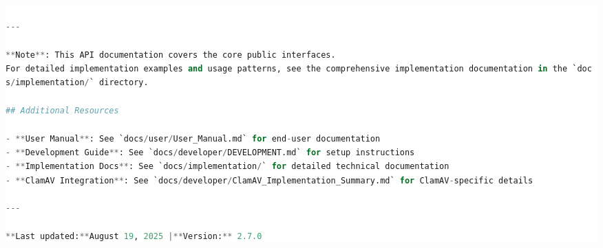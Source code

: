 ````Python

---

**Note**: This API documentation covers the core public interfaces.
For detailed implementation examples and usage patterns, see the comprehensive implementation documentation in the `docs/implementation/` directory.

## Additional Resources

- **User Manual**: See `docs/user/User_Manual.md` for end-user documentation
- **Development Guide**: See `docs/developer/DEVELOPMENT.md` for setup instructions
- **Implementation Docs**: See `docs/implementation/` for detailed technical documentation
- **ClamAV Integration**: See `docs/developer/ClamAV_Implementation_Summary.md` for ClamAV-specific details

---

**Last updated:**August 19, 2025 |**Version:** 2.7.0
````
